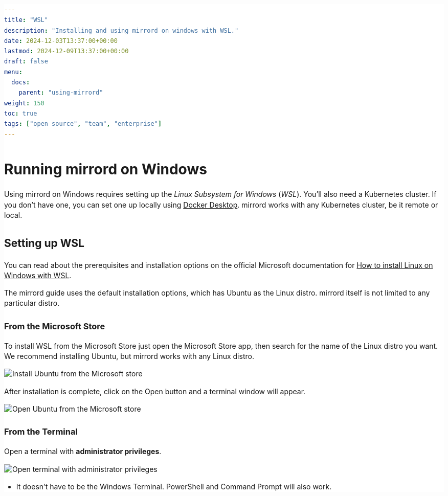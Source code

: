 ```yaml
---
title: "WSL"
description: "Installing and using mirrord on windows with WSL."
date: 2024-12-03T13:37:00+00:00
lastmod: 2024-12-09T13:37:00+00:00
draft: false
menu:
  docs:
    parent: "using-mirrord"
weight: 150
toc: true
tags: ["open source", "team", "enterprise"]
---
```


# Running mirrord on Windows 

Using mirrord on Windows requires setting up the _Linux Subsystem for Windows_ (_WSL_).
You’ll also need a Kubernetes cluster. If you don’t have one, you can set one up locally
using [Docker Desktop](https://docs.docker.com/desktop/install/windows-install/).
mirrord works with any Kubernetes cluster, be it remote or local.

## Setting up WSL 

You can read about the prerequisites and installation options on the official Microsoft
documentation for
[How to install Linux on Windows with WSL](https://learn.microsoft.com/en-us/windows/wsl/install). 

The mirrord guide uses the default installation options, which has Ubuntu as the Linux distro.
mirrord itself is not limited to any particular distro.

### From the Microsoft Store 

To install WSL from the Microsoft Store just open the Microsoft Store app, then search for
the name of the Linux distro you want. We recommend installing Ubuntu, but mirrord works
with any Linux distro.

![Install Ubuntu from the Microsoft store](/using-mirrord/wsl/./images/ms-store-install-ubuntu.png)

After installation is complete, click on the Open button and a terminal window will appear.

![Open Ubuntu from the Microsoft store](/using-mirrord/wsl/./images/ms-store-open-ubuntu.png)

### From the Terminal 

Open a terminal with **administrator privileges**.

![Open terminal with administrator privileges](/using-mirrord/wsl/./images/open-terminal-administrator.png)

- It doesn’t have to be the Windows Terminal. PowerShell and Command Prompt will also work.
